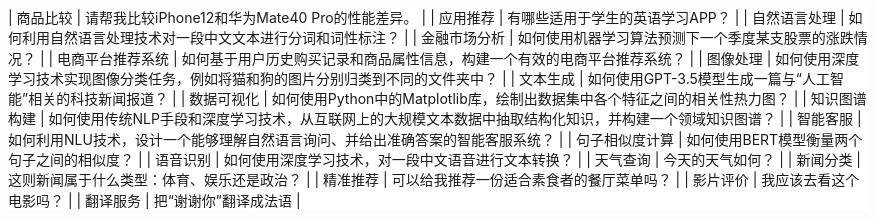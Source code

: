 | 商品比较                   | 请帮我比较iPhone12和华为Mate40 Pro的性能差异。              |
| 应用推荐                   | 有哪些适用于学生的英语学习APP？                             |
| 自然语言处理                   | 如何利用自然语言处理技术对一段中文文本进行分词和词性标注？                                                                                                            |
| 金融市场分析                   | 如何使用机器学习算法预测下一个季度某支股票的涨跌情况？                                                                                                                                              |
| 电商平台推荐系统               | 如何基于用户历史购买记录和商品属性信息，构建一个有效的电商平台推荐系统？                                                                                                  |
| 图像处理                   | 如何使用深度学习技术实现图像分类任务，例如将猫和狗的图片分别归类到不同的文件夹中？                                                                                             |
| 文本生成                   | 如何使用GPT-3.5模型生成一篇与“人工智能”相关的科技新闻报道？                                                                                                                           |
| 数据可视化                   | 如何使用Python中的Matplotlib库，绘制出数据集中各个特征之间的相关性热力图？                                                                                                          |
| 知识图谱构建                    | 如何使用传统NLP手段和深度学习技术，从互联网上的大规模文本数据中抽取结构化知识，并构建一个领域知识图谱？                                                                          |
| 智能客服                   | 如何利用NLU技术，设计一个能够理解自然语言询问、并给出准确答案的智能客服系统？                                                                                                         |
| 句子相似度计算                       | 如何使用BERT模型衡量两个句子之间的相似度？                                                                                                                                                      |
| 语音识别                   | 如何使用深度学习技术，对一段中文语音进行文本转换？                                                                                                                                                 |
| 天气查询               | 今天的天气如何？                                                                                                                                                                                                                                                                                                                                                                                                                                                                                                                                                                                                                                                                                                                                          |
| 新闻分类               | 这则新闻属于什么类型：体育、娱乐还是政治？                                                                                                                                                                                                                                                                                                                                                                                                                                                                                                                                                                                                                                                                                                    |
| 精准推荐               | 可以给我推荐一份适合素食者的餐厅菜单吗？                                                                                                                                                                                                                                                                                                                                                                                                                                                                                                                                                                                                                                                                                                      |
| 影片评价               | 我应该去看这个电影吗？                                                                                                                                                                                                                                                                                                                                                                                                                                                                                                                                                                                                                                                                                                                                    |
| 翻译服务               | 把“谢谢你”翻译成法语                                                                                                                                                                                                                                                                                                                                                                                                                                                                                                                                                                                                                                                                                                                                      |